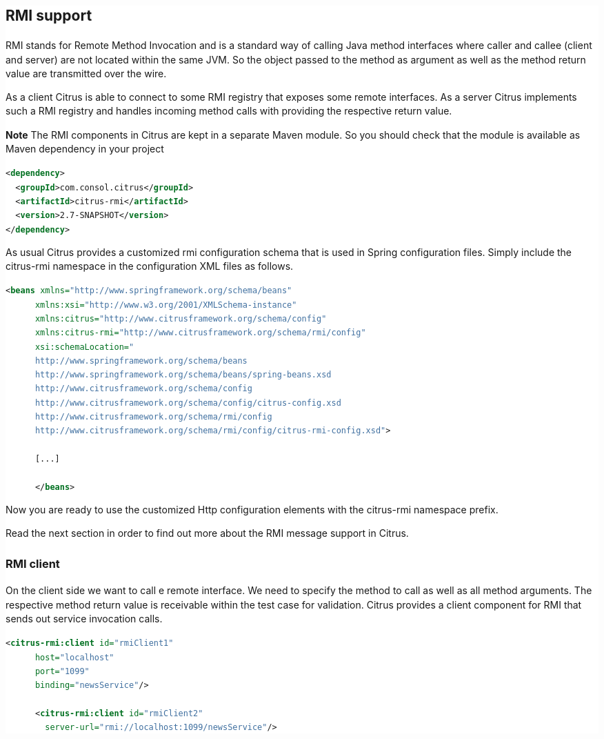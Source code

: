 ## RMI support

RMI stands for Remote Method Invocation and is a standard way of calling Java method interfaces where caller and callee (client and server) are not located within the same JVM. So the object passed to the method as argument as well as the method return value are transmitted over the wire.

As a client Citrus is able to connect to some RMI registry that exposes some remote interfaces. As a server Citrus implements such a RMI registry and handles incoming method calls with providing the respective return value.

**Note**
The RMI components in Citrus are kept in a separate Maven module. So you should check that the module is available as Maven dependency in your project

```xml
<dependency>
  <groupId>com.consol.citrus</groupId>
  <artifactId>citrus-rmi</artifactId>
  <version>2.7-SNAPSHOT</version>
</dependency>
```

As usual Citrus provides a customized rmi configuration schema that is used in Spring configuration files. Simply include the citrus-rmi namespace in the configuration XML files as follows.

```xml
<beans xmlns="http://www.springframework.org/schema/beans"
      xmlns:xsi="http://www.w3.org/2001/XMLSchema-instance"
      xmlns:citrus="http://www.citrusframework.org/schema/config"
      xmlns:citrus-rmi="http://www.citrusframework.org/schema/rmi/config"
      xsi:schemaLocation="
      http://www.springframework.org/schema/beans
      http://www.springframework.org/schema/beans/spring-beans.xsd
      http://www.citrusframework.org/schema/config
      http://www.citrusframework.org/schema/config/citrus-config.xsd
      http://www.citrusframework.org/schema/rmi/config
      http://www.citrusframework.org/schema/rmi/config/citrus-rmi-config.xsd">

      [...]

      </beans>
```

Now you are ready to use the customized Http configuration elements with the citrus-rmi namespace prefix.

Read the next section in order to find out more about the RMI message support in Citrus.

### RMI client

On the client side we want to call e remote interface. We need to specify the method to call as well as all method arguments. The respective method return value is receivable within the test case for validation. Citrus provides a client component for RMI that sends out service invocation calls.

```xml
<citrus-rmi:client id="rmiClient1"
      host="localhost"
      port="1099"
      binding="newsService"/>

      <citrus-rmi:client id="rmiClient2"
        server-url="rmi://localhost:1099/newsService"/>
```
